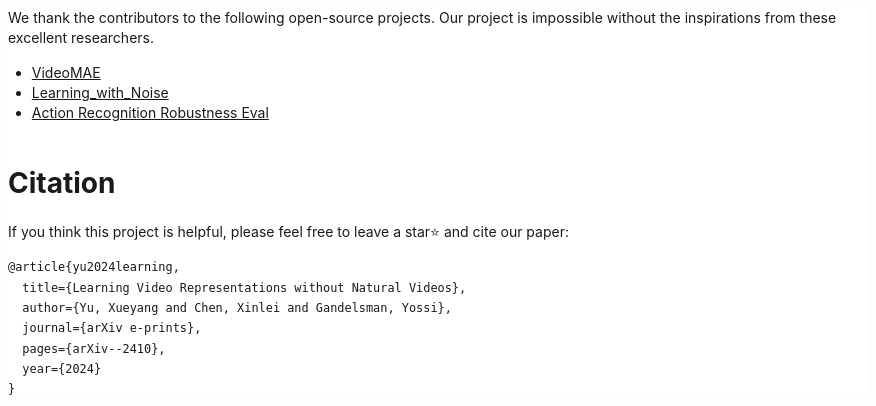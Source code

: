 We thank the contributors to the following open-source projects.  Our project is impossible without the inspirations from these excellent researchers.
* [VideoMAE](https://github.com/MCG-NJU/VideoMAE)
* [Learning_with_Noise](learning_with_noise
)
* [Action Recognition Robustness Eval
](https://github.com/Maddy12/ActionRecognitionRobustnessEval)
# Citation
If you think this project is helpful, please feel free to leave a star⭐️ and cite our paper:
```
@article{yu2024learning,
  title={Learning Video Representations without Natural Videos},
  author={Yu, Xueyang and Chen, Xinlei and Gandelsman, Yossi},
  journal={arXiv e-prints},
  pages={arXiv--2410},
  year={2024}
}
```